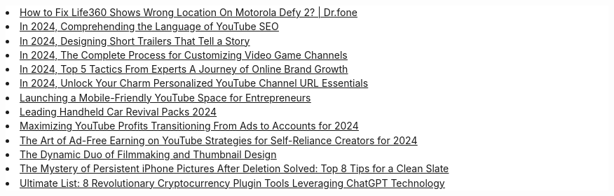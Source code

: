 <li><a href="https://fake-location.techidaily.com/how-to-fix-life360-shows-wrong-location-on-motorola-defy-2-drfone-by-drfone-virtual-android/"><u>How to Fix Life360 Shows Wrong Location On Motorola Defy 2? | Dr.fone</u></a></li>
<li><a href="https://youtube-lab.techidaily.com/24-comprehending-the-language-of-youtube-seo/"><u>In 2024, Comprehending the Language of YouTube SEO</u></a></li>
<li><a href="https://youtube-lab.techidaily.com/24-designing-short-trailers-that-tell-a-story/"><u>In 2024, Designing Short Trailers That Tell a Story</u></a></li>
<li><a href="https://youtube-lab.techidaily.com/24-the-complete-process-for-customizing-video-game-channels/"><u>In 2024, The Complete Process for Customizing Video Game Channels</u></a></li>
<li><a href="https://some-skills.techidaily.com/in-2024-top-5-tactics-from-experts-a-journey-of-online-brand-growth/"><u>In 2024, Top 5 Tactics From Experts  A Journey of Online Brand Growth</u></a></li>
<li><a href="https://youtube-lab.techidaily.com/24-unlock-your-charm-personalized-youtube-channel-url-essentials/"><u>In 2024, Unlock Your Charm  Personalized YouTube Channel URL Essentials</u></a></li>
<li><a href="https://youtube-lab.techidaily.com/hing-a-mobile-friendly-youtube-space-for-entrepreneurs/"><u>Launching a Mobile-Friendly YouTube Space for Entrepreneurs</u></a></li>
<li><a href="https://buynow-reviews.techidaily.com/leading-handheld-car-revival-packs-2024/"><u>Leading Handheld Car Revival Packs 2024</u></a></li>
<li><a href="https://youtube-lab.techidaily.com/izing-youtube-profits-transitioning-from-ads-to-accounts-for-2024/"><u>Maximizing YouTube Profits  Transitioning From Ads to Accounts for 2024</u></a></li>
<li><a href="https://youtube-lab.techidaily.com/rt-of-ad-free-earning-on-youtube-strategies-for-self-reliance-creators-for-2024/"><u>The Art of Ad-Free Earning on YouTube  Strategies for Self-Reliance Creators for 2024</u></a></li>
<li><a href="https://youtube-lab.techidaily.com/ynamic-duo-of-filmmaking-and-thumbnail-design/"><u>The Dynamic Duo of Filmmaking and Thumbnail Design</u></a></li>
<li><a href="https://fox-that.techidaily.com/the-mystery-of-persistent-iphone-pictures-after-deletion-solved-top-8-tips-for-a-clean-slate/"><u>The Mystery of Persistent iPhone Pictures After Deletion Solved: Top 8 Tips for a Clean Slate</u></a></li>
<li><a href="https://tech-haven.techidaily.com/ultimate-list-8-revolutionary-cryptocurrency-plugin-tools-leveraging-chatgpt-technology/"><u>Ultimate List: 8 Revolutionary Cryptocurrency Plugin Tools Leveraging ChatGPT Technology</u></a></li>
</ul></div>
